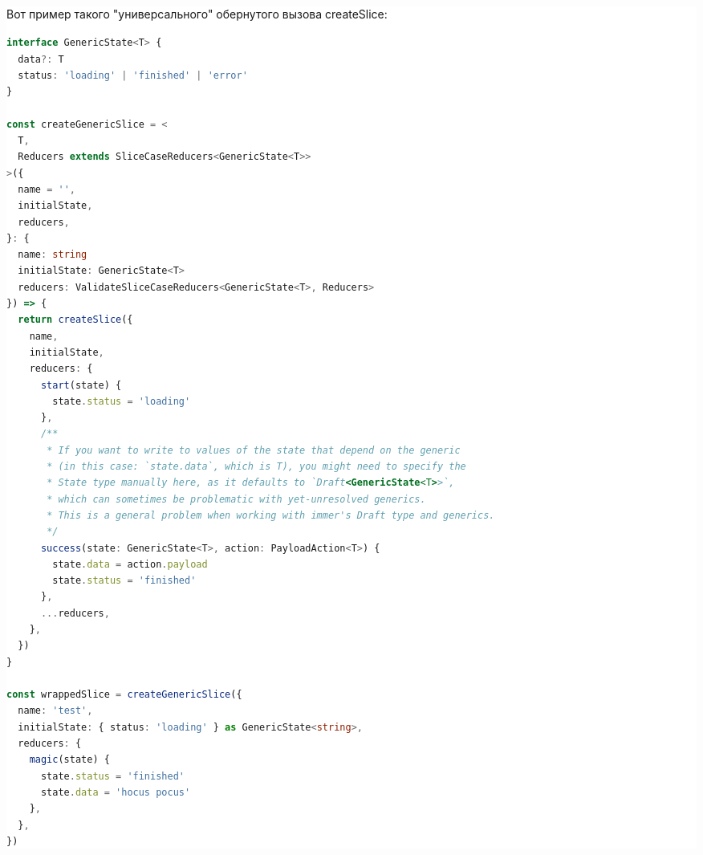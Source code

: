 Вот пример такого "универсального" обернутого вызова createSlice:

```ts
interface GenericState<T> {
  data?: T
  status: 'loading' | 'finished' | 'error'
}

const createGenericSlice = <
  T,
  Reducers extends SliceCaseReducers<GenericState<T>>
>({
  name = '',
  initialState,
  reducers,
}: {
  name: string
  initialState: GenericState<T>
  reducers: ValidateSliceCaseReducers<GenericState<T>, Reducers>
}) => {
  return createSlice({
    name,
    initialState,
    reducers: {
      start(state) {
        state.status = 'loading'
      },
      /**
       * If you want to write to values of the state that depend on the generic
       * (in this case: `state.data`, which is T), you might need to specify the
       * State type manually here, as it defaults to `Draft<GenericState<T>>`,
       * which can sometimes be problematic with yet-unresolved generics.
       * This is a general problem when working with immer's Draft type and generics.
       */
      success(state: GenericState<T>, action: PayloadAction<T>) {
        state.data = action.payload
        state.status = 'finished'
      },
      ...reducers,
    },
  })
}

const wrappedSlice = createGenericSlice({
  name: 'test',
  initialState: { status: 'loading' } as GenericState<string>,
  reducers: {
    magic(state) {
      state.status = 'finished'
      state.data = 'hocus pocus'
    },
  },
})
```
